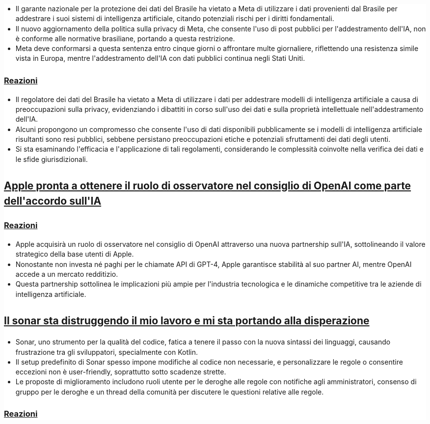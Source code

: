 - Il garante nazionale per la protezione dei dati del Brasile ha vietato a Meta di utilizzare i dati provenienti dal Brasile per addestrare i suoi sistemi di intelligenza artificiale, citando potenziali rischi per i diritti fondamentali.
- Il nuovo aggiornamento della politica sulla privacy di Meta, che consente l'uso di post pubblici per l'addestramento dell'IA, non è conforme alle normative brasiliane, portando a questa restrizione.
- Meta deve conformarsi a questa sentenza entro cinque giorni o affrontare multe giornaliere, riflettendo una resistenza simile vista in Europa, mentre l'addestramento dell'IA con dati pubblici continua negli Stati Uniti.

### [Reazioni](https://news.ycombinator.com/item?id=40861057)

- Il regolatore dei dati del Brasile ha vietato a Meta di utilizzare i dati per addestrare modelli di intelligenza artificiale a causa di preoccupazioni sulla privacy, evidenziando i dibattiti in corso sull'uso dei dati e sulla proprietà intellettuale nell'addestramento dell'IA.
- Alcuni propongono un compromesso che consente l'uso di dati disponibili pubblicamente se i modelli di intelligenza artificiale risultanti sono resi pubblici, sebbene persistano preoccupazioni etiche e potenziali sfruttamenti dei dati degli utenti.
- Si sta esaminando l'efficacia e l'applicazione di tali regolamenti, considerando le complessità coinvolte nella verifica dei dati e le sfide giurisdizionali.

## [Apple pronta a ottenere il ruolo di osservatore nel consiglio di OpenAI come parte dell'accordo sull'IA](https://www.bloomberg.com/news/articles/2024-07-02/apple-to-get-openai-board-observer-role-as-part-of-ai-agreement)

### [Reazioni](https://news.ycombinator.com/item?id=40860363)

- Apple acquisirà un ruolo di osservatore nel consiglio di OpenAI attraverso una nuova partnership sull'IA, sottolineando il valore strategico della base utenti di Apple.
- Nonostante non investa né paghi per le chiamate API di GPT-4, Apple garantisce stabilità al suo partner AI, mentre OpenAI accede a un mercato redditizio.
- Questa partnership sottolinea le implicazioni più ampie per l'industria tecnologica e le dinamiche competitive tra le aziende di intelligenza artificiale.

## [Il sonar sta distruggendo il mio lavoro e mi sta portando alla disperazione](https://community.sonarsource.com/t/sonar-is-destroying-my-job-and-its-driving-me-to-despair/92438)

- Sonar, uno strumento per la qualità del codice, fatica a tenere il passo con la nuova sintassi dei linguaggi, causando frustrazione tra gli sviluppatori, specialmente con Kotlin.
- Il setup predefinito di Sonar spesso impone modifiche al codice non necessarie, e personalizzare le regole o consentire eccezioni non è user-friendly, soprattutto sotto scadenze strette.
- Le proposte di miglioramento includono ruoli utente per le deroghe alle regole con notifiche agli amministratori, consenso di gruppo per le deroghe e un thread della comunità per discutere le questioni relative alle regole.

### [Reazioni](https://news.ycombinator.com/item?id=40859937)
